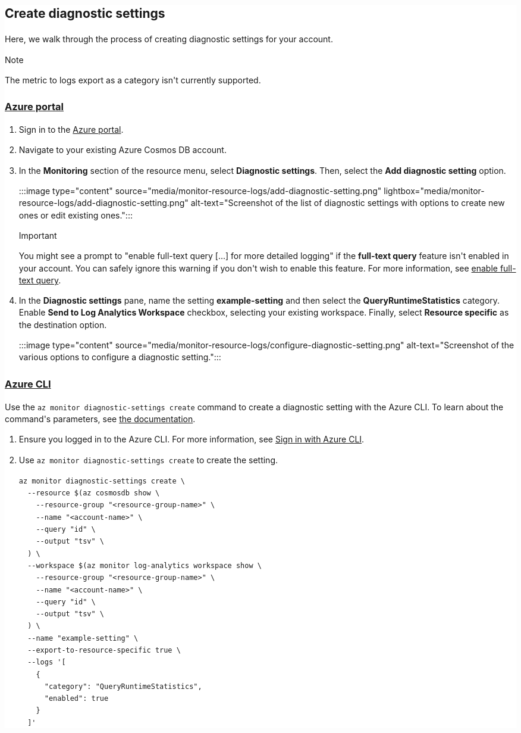 ## Create diagnostic settings

Here, we walk through the process of creating diagnostic settings for your account.

> [!NOTE]
> The metric to logs export as a category isn't currently supported.

### [Azure portal](#tab/azure-portal)

1. Sign in to the [Azure portal](https://portal.azure.com).

1. Navigate to your existing Azure Cosmos DB account.

1. In the **Monitoring** section of the resource menu, select **Diagnostic settings**. Then, select the **Add diagnostic setting** option.

    :::image type="content" source="media/monitor-resource-logs/add-diagnostic-setting.png" lightbox="media/monitor-resource-logs/add-diagnostic-setting.png" alt-text="Screenshot of the list of diagnostic settings with options to create new ones or edit existing ones.":::

    > [!IMPORTANT]
    > You might see a prompt to "enable full-text query \[...\] for more detailed logging" if the **full-text query** feature isn't enabled in your account. You can safely ignore this warning if you don't wish to enable this feature. For more information, see [enable full-text query](monitor-resource-logs.md#enable-full-text-query-for-logging-query-text).

1. In the **Diagnostic settings** pane, name the setting **example-setting** and then select the **QueryRuntimeStatistics** category. Enable **Send to Log Analytics Workspace** checkbox, selecting your existing workspace. Finally, select **Resource specific** as the destination option.

    :::image type="content" source="media/monitor-resource-logs/configure-diagnostic-setting.png" alt-text="Screenshot of the various options to configure a diagnostic setting.":::

### [Azure CLI](#tab/azure-cli)

Use the `az monitor diagnostic-settings create` command to create a diagnostic setting with the Azure CLI. To learn about the command's parameters, see [the documentation](/cli/azure/monitor/diagnostic-settings#az-monitor-diagnostic-settings-create).

1. Ensure you logged in to the Azure CLI. For more information, see [Sign in with Azure CLI](/cli/azure/authenticate-azure-cli).

1. Use `az monitor diagnostic-settings create` to create the setting.

    ```azurecli-interactive
    az monitor diagnostic-settings create \
      --resource $(az cosmosdb show \
        --resource-group "<resource-group-name>" \
        --name "<account-name>" \
        --query "id" \
        --output "tsv" \
      ) \
      --workspace $(az monitor log-analytics workspace show \
        --resource-group "<resource-group-name>" \
        --name "<account-name>" \
        --query "id" \
        --output "tsv" \
      ) \
      --name "example-setting" \
      --export-to-resource-specific true \
      --logs '[
        {
          "category": "QueryRuntimeStatistics",
          "enabled": true
        }
      ]'
    ```
